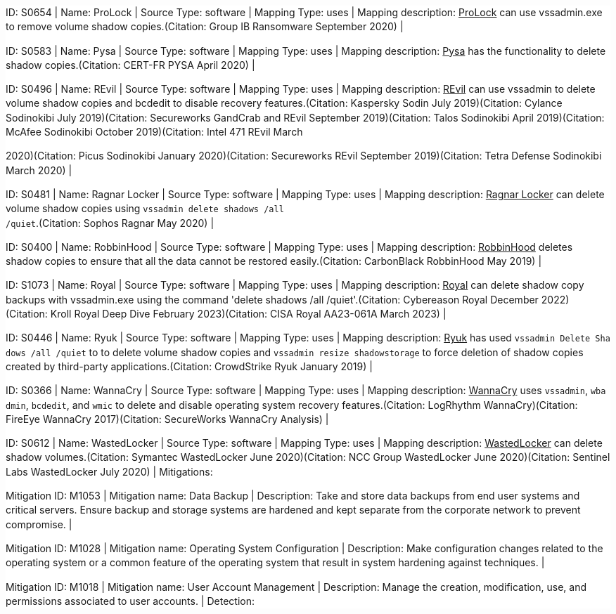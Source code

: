 ID: S0654 | Name: ProLock | Source Type: software | Mapping Type: uses | Mapping description: [ProLock](https://attack.mitre.org/software/S0654) can use vssadmin.exe to remove volume shadow copies.(Citation: Group IB Ransomware September 2020) |

ID: S0583 | Name: Pysa | Source Type: software | Mapping Type: uses | Mapping description: [Pysa](https://attack.mitre.org/software/S0583) has the functionality to delete shadow copies.(Citation: CERT-FR PYSA April 2020) |

ID: S0496 | Name: REvil | Source Type: software | Mapping Type: uses | Mapping description: [REvil](https://attack.mitre.org/software/S0496) can use vssadmin to delete volume shadow copies and bcdedit to disable recovery features.(Citation: Kaspersky Sodin July 2019)(Citation: Cylance Sodinokibi July 2019)(Citation: Secureworks GandCrab and REvil September 2019)(Citation: Talos Sodinokibi April 2019)(Citation: McAfee Sodinokibi October 2019)(Citation: Intel 471 REvil March

2020)(Citation: Picus Sodinokibi January 2020)(Citation: Secureworks REvil September 2019)(Citation: Tetra Defense Sodinokibi March 2020) |

ID: S0481 | Name: Ragnar Locker | Source Type: software | Mapping Type: uses | Mapping description: [Ragnar Locker](https://attack.mitre.org/software/S0481) can delete volume shadow copies using <code>vssadmin delete shadows /all /quiet</code>.(Citation: Sophos Ragnar May 2020) |

ID: S0400 | Name: RobbinHood | Source Type: software | Mapping Type: uses | Mapping description: [RobbinHood](https://attack.mitre.org/software/S0400) deletes shadow copies to ensure that all the data cannot be restored easily.(Citation: CarbonBlack RobbinHood May 2019) |

ID: S1073 | Name: Royal | Source Type: software | Mapping Type: uses | Mapping description: [Royal](https://attack.mitre.org/software/S1073) can delete shadow copy backups with vssadmin.exe using the command 'delete shadows /all /quiet'.(Citation: Cybereason Royal December 2022)(Citation: Kroll Royal Deep Dive February 2023)(Citation: CISA Royal AA23-061A March 2023) |

ID: S0446 | Name: Ryuk | Source Type: software | Mapping Type: uses | Mapping description: [Ryuk](https://attack.mitre.org/software/S0446) has used <code>vssadmin Delete Shadows /all /quiet</code> to to delete volume shadow copies and <code>vssadmin resize shadowstorage</code> to force deletion of shadow copies created by third-party applications.(Citation: CrowdStrike Ryuk January 2019) |

ID: S0366 | Name: WannaCry | Source Type: software | Mapping Type: uses | Mapping description: [WannaCry](https://attack.mitre.org/software/S0366) uses <code>vssadmin</code>, <code>wbadmin</code>, <code>bcdedit</code>, and <code>wmic</code> to delete and disable operating system recovery features.(Citation: LogRhythm WannaCry)(Citation: FireEye WannaCry 2017)(Citation: SecureWorks WannaCry Analysis) |

ID: S0612 | Name: WastedLocker | Source Type: software | Mapping Type: uses | Mapping description: [WastedLocker](https://attack.mitre.org/software/S0612) can delete shadow volumes.(Citation: Symantec WastedLocker June 2020)(Citation: NCC Group WastedLocker June 2020)(Citation: Sentinel Labs WastedLocker July 2020) | Mitigations:

Mitigation ID: M1053 | Mitigation name: Data Backup | Description: Take and store data backups from end user systems and critical servers. Ensure backup and storage systems are hardened and kept separate from the corporate network to prevent compromise. |

Mitigation ID: M1028 | Mitigation name: Operating System Configuration | Description: Make configuration changes related to the operating system or a common feature of the operating system that result in system hardening against techniques. |

Mitigation ID: M1018 | Mitigation name: User Account Management | Description: Manage the creation, modification, use, and permissions associated to user accounts. | Detection:
